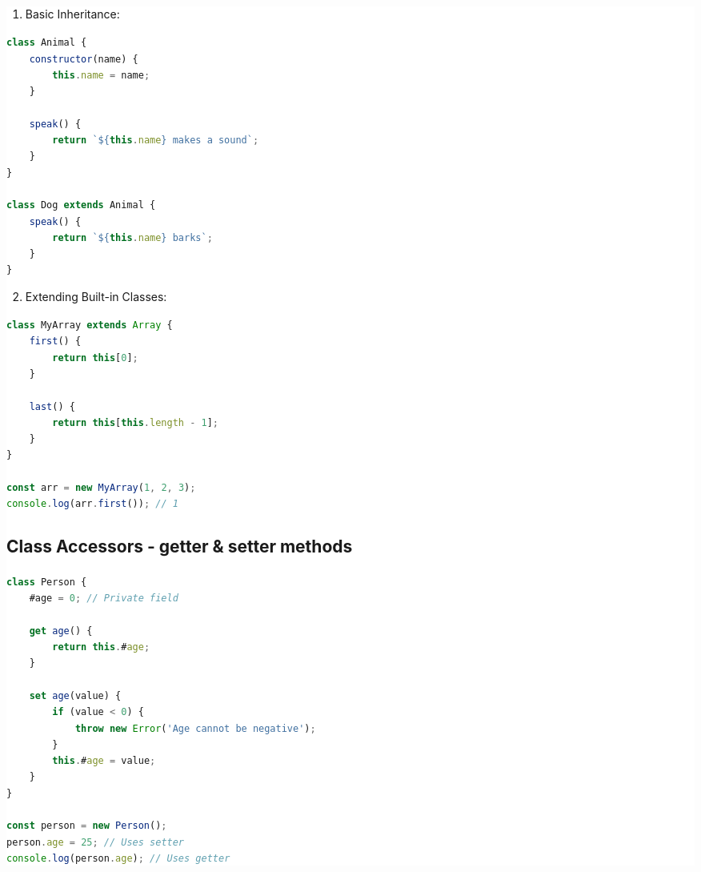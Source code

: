 1. Basic Inheritance:
```javascript
class Animal {
    constructor(name) {
        this.name = name;
    }
    
    speak() {
        return `${this.name} makes a sound`;
    }
}

class Dog extends Animal {
    speak() {
        return `${this.name} barks`;
    }
}
```

2. Extending Built-in Classes:
```javascript
class MyArray extends Array {
    first() {
        return this[0];
    }
    
    last() {
        return this[this.length - 1];
    }
}

const arr = new MyArray(1, 2, 3);
console.log(arr.first()); // 1
```

## Class Accessors - getter & setter methods

```javascript
class Person {
    #age = 0; // Private field
    
    get age() {
        return this.#age;
    }
    
    set age(value) {
        if (value < 0) {
            throw new Error('Age cannot be negative');
        }
        this.#age = value;
    }
}

const person = new Person();
person.age = 25; // Uses setter
console.log(person.age); // Uses getter
```
